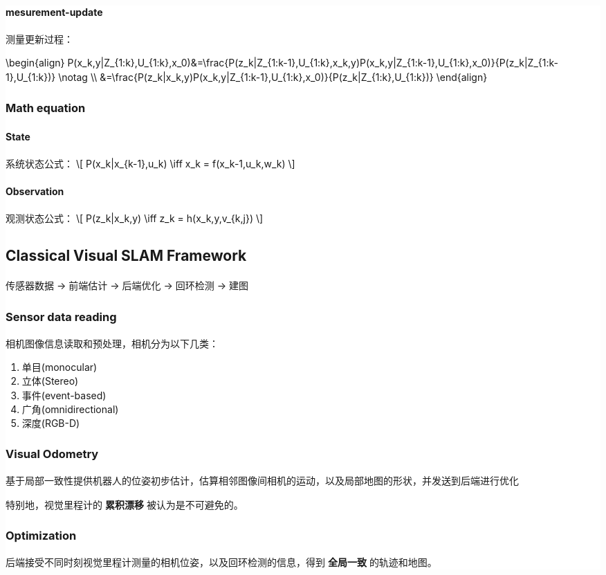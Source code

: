
#### mesurement-update

测量更新过程：

\begin{align}
P(x\_k,y|Z\_{1:k},U\_{1:k},x\_0)&=\frac{P(z\_k|Z\_{1:k-1},U\_{1:k},x\_k,y)P(x\_k,y|Z\_{1:k-1},U\_{1:k},x\_0)}{P(z\_k|Z\_{1:k-1},U\_{1:k})} \notag \\\\
&=\frac{P(z\_k|x\_k,y)P(x\_k,y|Z\_{1:k-1},U\_{1:k},x\_0)}{P(z\_k|Z\_{1:k},U\_{1:k})}
\end{align}


### Math equation


#### State

系统状态公式：
\\[
   P(x\_k|x\_{k-1},u\_k) \iff x\_k = f(x\_k-1,u\_k,w\_k)
\\]


#### Observation

观测状态公式：
\\[
   P(z\_k|x\_k,y) \iff z\_k = h(x\_k,y,v\_{k,j})
\\]


## Classical Visual SLAM Framework

传感器数据 -&gt; 前端估计 -&gt; 后端优化 -&gt; 回环检测 -&gt; 建图


### Sensor data reading

相机图像信息读取和预处理，相机分为以下几类：

1.  单目(monocular)
2.  立体(Stereo)
3.  事件(event-based)
4.  广角(omnidirectional)
5.  深度(RGB-D)


### Visual Odometry

基于局部一致性提供机器人的位姿初步估计，估算相邻图像间相机的运动，以及局部地图的形状，并发送到后端进行优化

特别地，视觉里程计的 **累积漂移** 被认为是不可避免的。


### Optimization

后端接受不同时刻视觉里程计测量的相机位姿，以及回环检测的信息，得到 **全局一致** 的轨迹和地图。
